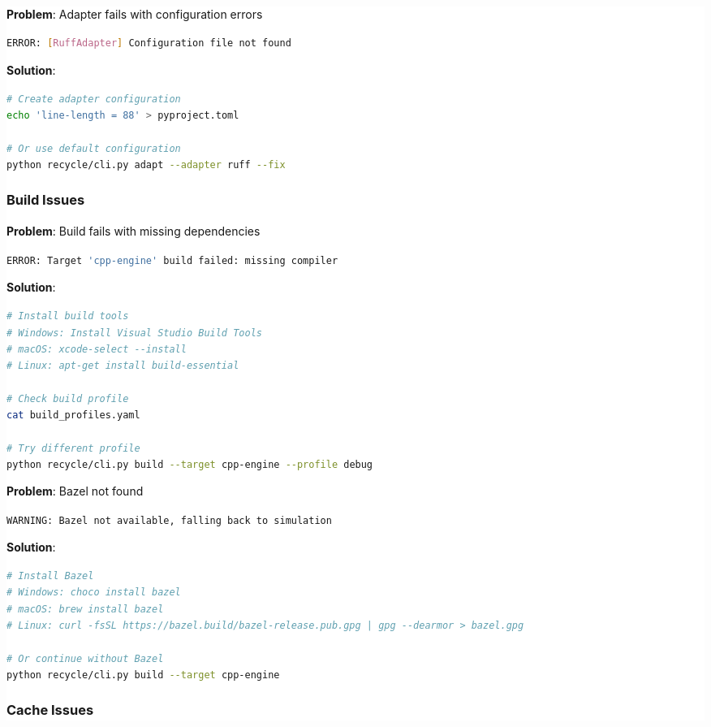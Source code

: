 **Problem**: Adapter fails with configuration errors

```bash
ERROR: [RuffAdapter] Configuration file not found
```

**Solution**:

```bash
# Create adapter configuration
echo 'line-length = 88' > pyproject.toml

# Or use default configuration
python recycle/cli.py adapt --adapter ruff --fix
```

### Build Issues

**Problem**: Build fails with missing dependencies

```bash
ERROR: Target 'cpp-engine' build failed: missing compiler
```

**Solution**:

```bash
# Install build tools
# Windows: Install Visual Studio Build Tools
# macOS: xcode-select --install
# Linux: apt-get install build-essential

# Check build profile
cat build_profiles.yaml

# Try different profile
python recycle/cli.py build --target cpp-engine --profile debug
```

**Problem**: Bazel not found

```bash
WARNING: Bazel not available, falling back to simulation
```

**Solution**:

```bash
# Install Bazel
# Windows: choco install bazel
# macOS: brew install bazel
# Linux: curl -fsSL https://bazel.build/bazel-release.pub.gpg | gpg --dearmor > bazel.gpg

# Or continue without Bazel
python recycle/cli.py build --target cpp-engine
```

### Cache Issues
